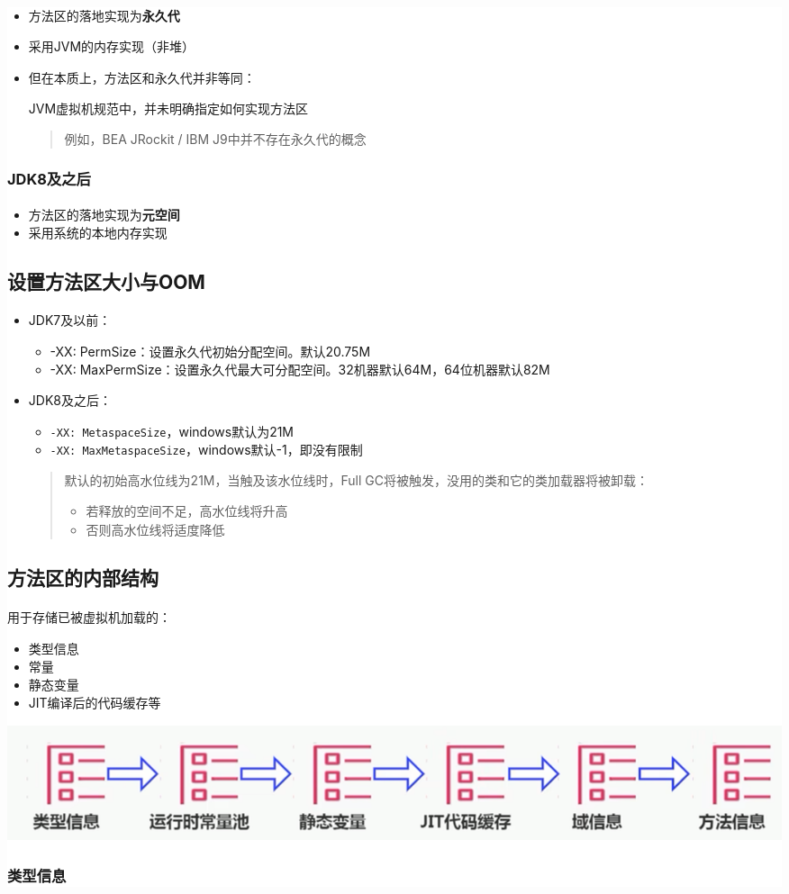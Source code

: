 - 方法区的落地实现为**永久代**

- 采用JVM的内存实现（非堆）

- 但在本质上，方法区和永久代并非等同：

  JVM虚拟机规范中，并未明确指定如何实现方法区

  > 例如，BEA JRockit / IBM J9中并不存在永久代的概念



### JDK8及之后

- 方法区的落地实现为**元空间**
- 采用系统的本地内存实现



## 设置方法区大小与OOM

- JDK7及以前：
  - -XX: PermSize：设置永久代初始分配空间。默认20.75M
  - -XX: MaxPermSize：设置永久代最大可分配空间。32机器默认64M，64位机器默认82M

- JDK8及之后：

  - `-XX: MetaspaceSize`，windows默认为21M
  - `-XX: MaxMetaspaceSize`，windows默认-1，即没有限制

  > 默认的初始高水位线为21M，当触及该水位线时，Full GC将被触发，没用的类和它的类加载器将被卸载：
  >
  > - 若释放的空间不足，高水位线将升高
  > - 否则高水位线将适度降低



## 方法区的内部结构

用于存储已被虚拟机加载的：

- 类型信息
- 常量
- 静态变量
- JIT编译后的代码缓存等

![image-20220704173052608](%E8%BF%90%E8%A1%8C%E6%97%B6%E6%95%B0%E6%8D%AE%E5%8C%BA.assets/image-20220704173052608.png)



### 类型信息

